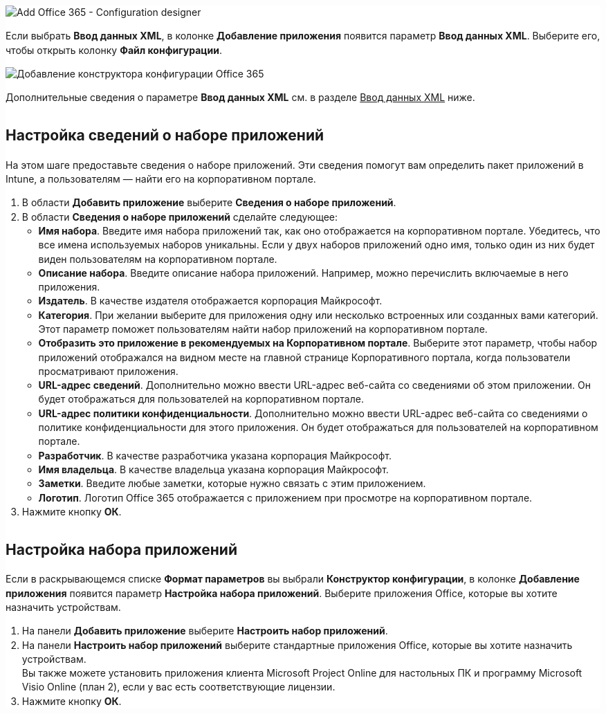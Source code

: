 <img alt="Add Office 365 - Configuration designer" src="./media/apps-add-office365/apps-add-office365-02.png" width="700">

Если выбрать **Ввод данных XML**, в колонке **Добавление приложения** появится параметр **Ввод данных XML**. Выберите его, чтобы открыть колонку **Файл конфигурации**. 

![Добавление конструктора конфигурации Office 365](./media/apps-add-office365/apps-add-office365-01.png)
    
Дополнительные сведения о параметре **Ввод данных XML** см. в разделе [Ввод данных XML](apps-add-office365.md#enter-xml-format) ниже.

## <a name="configure-app-suite-information"></a>Настройка сведений о наборе приложений

На этом шаге предоставьте сведения о наборе приложений. Эти сведения помогут вам определить пакет приложений в Intune, а пользователям — найти его на корпоративном портале.

1. В области **Добавить приложение** выберите **Сведения о наборе приложений**.
2. В области **Сведения о наборе приложений** сделайте следующее:
    - **Имя набора**. Введите имя набора приложений так, как оно отображается на корпоративном портале. Убедитесь, что все имена используемых наборов уникальны. Если у двух наборов приложений одно имя, только один из них будет виден пользователям на корпоративном портале.
    - **Описание набора**. Введите описание набора приложений. Например, можно перечислить включаемые в него приложения.
    - **Издатель**. В качестве издателя отображается корпорация Майкрософт.
    - **Категория**. При желании выберите для приложения одну или несколько встроенных или созданных вами категорий. Этот параметр поможет пользователям найти набор приложений на корпоративном портале.
    - **Отобразить это приложение в рекомендуемых на Корпоративном портале**. Выберите этот параметр, чтобы набор приложений отображался на видном месте на главной странице Корпоративного портала, когда пользователи просматривают приложения.
    - **URL-адрес сведений**. Дополнительно можно ввести URL-адрес веб-сайта со сведениями об этом приложении. Он будет отображаться для пользователей на корпоративном портале.
    - **URL-адрес политики конфиденциальности**. Дополнительно можно ввести URL-адрес веб-сайта со сведениями о политике конфиденциальности для этого приложения. Он будет отображаться для пользователей на корпоративном портале.
    - **Разработчик**. В качестве разработчика указана корпорация Майкрософт.
    - **Имя владельца**. В качестве владельца указана корпорация Майкрософт.
    - **Заметки**. Введите любые заметки, которые нужно связать с этим приложением.
    - **Логотип**. Логотип Office 365 отображается с приложением при просмотре на корпоративном портале.
3. Нажмите кнопку **ОК**.

## <a name="configure-app-suite"></a>Настройка набора приложений

Если в раскрывающемся списке **Формат параметров** вы выбрали **Конструктор конфигурации**, в колонке **Добавление приложения** появится параметр **Настройка набора приложений**. Выберите приложения Office, которые вы хотите назначить устройствам.

1. На панели **Добавить приложение** выберите **Настроить набор приложений**.
2. На панели **Настроить набор приложений** выберите стандартные приложения Office, которые вы хотите назначить устройствам.  
    Вы также можете установить приложения клиента Microsoft Project Online для настольных ПК и программу Microsoft Visio Online (план 2), если у вас есть соответствующие лицензии.
3. Нажмите кнопку **ОК**.
